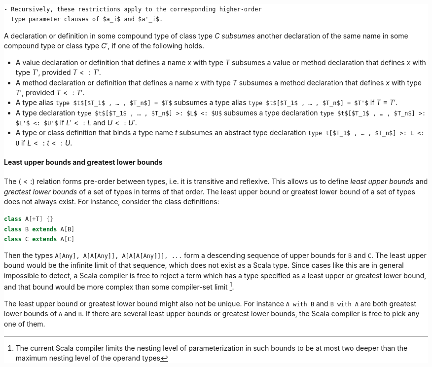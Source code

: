    - Recursively, these restrictions apply to the corresponding higher-order
      type parameter clauses of $a_i$ and $a'_i$.

A declaration or definition in some compound type of class type $C$
_subsumes_ another declaration of the same name in some compound type or class
type $C'$, if one of the following holds.

- A value declaration or definition that defines a name $x$ with type $T$
  subsumes a value or method declaration that defines $x$ with type $T'$, provided
  $T <: T'$.
- A method declaration or definition that defines a name $x$ with type $T$
  subsumes a method declaration that defines $x$ with type $T'$, provided
  $T <: T'$.
- A type alias
  `type $t$[$T_1$ , … , $T_n$] = $T$` subsumes a type alias
  `type $t$[$T_1$ , … , $T_n$] = $T'$` if $T \equiv T'$.
- A type declaration `type $t$[$T_1$ , … , $T_n$] >: $L$ <: $U$` subsumes
  a type declaration `type $t$[$T_1$ , … , $T_n$] >: $L'$ <: $U'$` if
  $L' <: L$ and $U <: U'$.
- A type or class definition that binds a type name $t$ subsumes an abstract
  type declaration `type t[$T_1$ , … , $T_n$] >: L <: U` if
  $L <: t <: U$.


#### Least upper bounds and greatest lower bounds
The $(<:)$ relation forms pre-order between types, i.e. it is transitive and reflexive.
This allows us to define _least upper bounds_ and _greatest lower bounds_ of a set of types in terms of that order.
The least upper bound or greatest lower bound of a set of types does not always exist.
For instance, consider the class definitions:

```scala
class A[+T] {}
class B extends A[B]
class C extends A[C]
```

Then the types `A[Any], A[A[Any]], A[A[A[Any]]], ...` form
a descending sequence of upper bounds for `B` and `C`. The
least upper bound would be the infinite limit of that sequence, which
does not exist as a Scala type. Since cases like this are in general
impossible to detect, a Scala compiler is free to reject a term
which has a type specified as a least upper or greatest lower bound,
and that bound would be more complex than some compiler-set
limit [^4].

The least upper bound or greatest lower bound might also not be
unique. For instance `A with B` and `B with A` are both
greatest lower bounds of `A` and `B`. If there are several
least upper bounds or greatest lower bounds, the Scala compiler is
free to pick any one of them.

[^4]: The current Scala compiler limits the nesting level
      of parameterization in such bounds to be at most two deeper than the
      maximum nesting level of the operand types


[^1]: We assume that objects and packages also implicitly
[^2]: A reference to a structurally defined member (method call or access
[^congruence]: A congruence is an equivalence relation which is closed under formation of contexts.
[^implicit]: A method type is implicit if the parameter section that defines it starts with the `implicit` keyword.